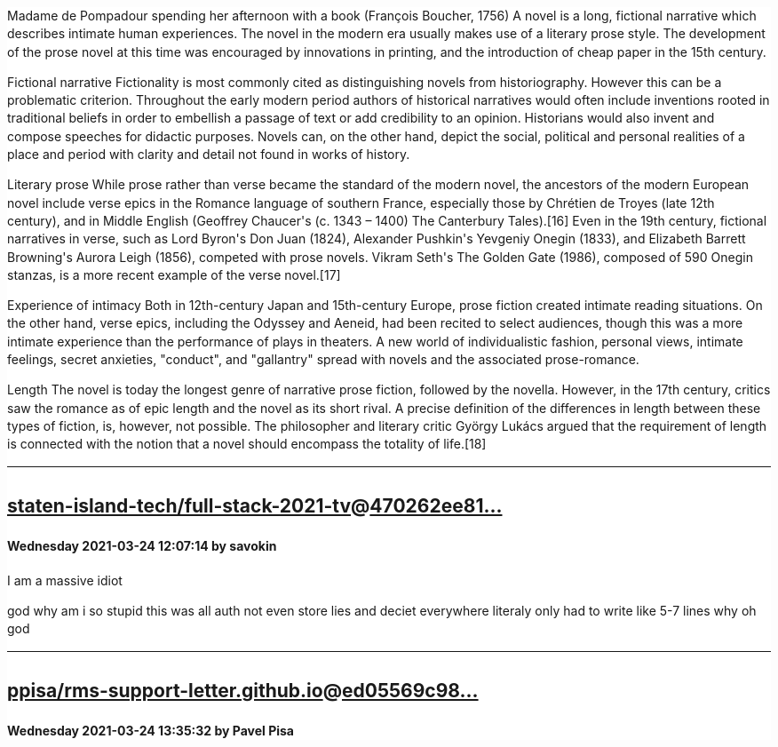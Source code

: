 Madame de Pompadour spending her afternoon with a book (François Boucher, 1756)
A novel is a long, fictional narrative which describes intimate human experiences. The novel in the modern era usually makes use of a literary prose style. The development of the prose novel at this time was encouraged by innovations in printing, and the introduction of cheap paper in the 15th century.

Fictional narrative
Fictionality is most commonly cited as distinguishing novels from historiography. However this can be a problematic criterion. Throughout the early modern period authors of historical narratives would often include inventions rooted in traditional beliefs in order to embellish a passage of text or add credibility to an opinion. Historians would also invent and compose speeches for didactic purposes. Novels can, on the other hand, depict the social, political and personal realities of a place and period with clarity and detail not found in works of history.

Literary prose
While prose rather than verse became the standard of the modern novel, the ancestors of the modern European novel include verse epics in the Romance language of southern France, especially those by Chrétien de Troyes (late 12th century), and in Middle English (Geoffrey Chaucer's (c. 1343 – 1400) The Canterbury Tales).[16] Even in the 19th century, fictional narratives in verse, such as Lord Byron's Don Juan (1824), Alexander Pushkin's Yevgeniy Onegin (1833), and Elizabeth Barrett Browning's Aurora Leigh (1856), competed with prose novels. Vikram Seth's The Golden Gate (1986), composed of 590 Onegin stanzas, is a more recent example of the verse novel.[17]

Experience of intimacy
Both in 12th-century Japan and 15th-century Europe, prose fiction created intimate reading situations. On the other hand, verse epics, including the Odyssey and Aeneid, had been recited to select audiences, though this was a more intimate experience than the performance of plays in theaters. A new world of individualistic fashion, personal views, intimate feelings, secret anxieties, "conduct", and "gallantry" spread with novels and the associated prose-romance.

Length
The novel is today the longest genre of narrative prose fiction, followed by the novella. However, in the 17th century, critics saw the romance as of epic length and the novel as its short rival. A precise definition of the differences in length between these types of fiction, is, however, not possible. The philosopher and literary critic György Lukács argued that the requirement of length is connected with the notion that a novel should encompass the totality of life.[18]

---
## [staten-island-tech/full-stack-2021-tv](https://github.com/staten-island-tech/full-stack-2021-tv)@[470262ee81...](https://github.com/staten-island-tech/full-stack-2021-tv/commit/470262ee8135ff2c9bbdfe48726e8fcd98236b07)
#### Wednesday 2021-03-24 12:07:14 by savokin

I am a massive idiot

god why am i so stupid this was all auth not even store lies and deciet everywhere literaly only had to write like 5-7 lines why oh god

---
## [ppisa/rms-support-letter.github.io](https://github.com/ppisa/rms-support-letter.github.io)@[ed05569c98...](https://github.com/ppisa/rms-support-letter.github.io/commit/ed05569c9859f05f4a1b37f6c612ed3d491a040b)
#### Wednesday 2021-03-24 13:35:32 by Pavel Pisa
